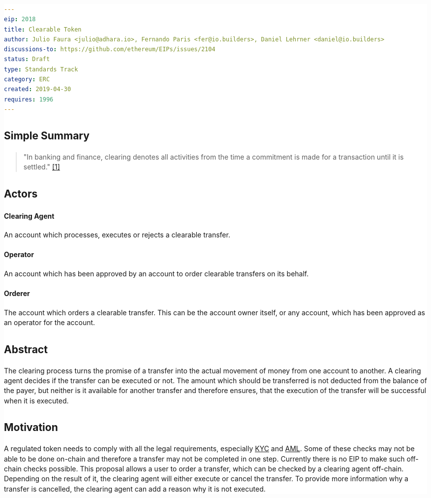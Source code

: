 ```yaml
---
eip: 2018
title: Clearable Token
author: Julio Faura <julio@adhara.io>, Fernando Paris <fer@io.builders>, Daniel Lehrner <daniel@io.builders>
discussions-to: https://github.com/ethereum/EIPs/issues/2104
status: Draft
type: Standards Track
category: ERC
created: 2019-04-30
requires: 1996
---
```


## Simple Summary

> "In banking and finance, clearing denotes all activities from the time a commitment is made for a transaction until it is settled." [[1]][Clearing-Wikipedia] 

## Actors

#### Clearing Agent

An account which processes, executes or rejects a clearable transfer.

#### Operator
An account which has been approved by an account to order clearable transfers on its behalf.

#### Orderer
The account which orders a clearable transfer. This can be the account owner itself, or any account, which has been approved as an operator for the account.

## Abstract

The clearing process turns the promise of a transfer into the actual movement of money from one account to another. A clearing agent decides if the transfer can be executed or not. The amount which should be transferred is not deducted from the balance of the payer, but neither is it available for another transfer and therefore ensures, that the execution of the transfer will be successful when it is executed.

## Motivation

A regulated token needs to comply with all the legal requirements, especially [KYC][KYC-Wikipedia] and [AML][AML-Wikipedia]. Some of these checks may not be able to be done on-chain and therefore a transfer may not be completed in one step. Currently there is no EIP to make such off-chain checks possible. This proposal allows a user to order a transfer, which can be checked by a clearing agent off-chain. Depending on the result of it, the clearing agent will either execute or cancel the transfer. To provide more information why a transfer is cancelled, the clearing agent can add a reason why it is not executed.


[Clearing-Wikipedia]: https://en.wikipedia.org/wiki/Clearing_(finance)
[KYC-Wikipedia]: https://en.wikipedia.org/wiki/Know_your_customer
[AML-Wikipedia]: https://en.wikipedia.org/wiki/Money_laundering#Anti-money_laundering
[EIP-1996]: https://eips.ethereum.org/EIPS/eip-1996